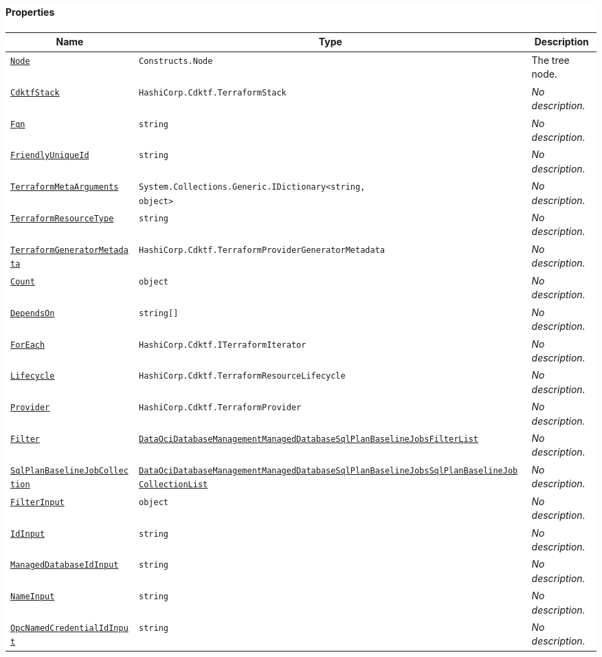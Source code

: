 #### Properties <a name="Properties" id="Properties"></a>

| **Name** | **Type** | **Description** |
| --- | --- | --- |
| <code><a href="#rhizo-co-terraform-provider-oci.dataOciDatabaseManagementManagedDatabaseSqlPlanBaselineJobs.DataOciDatabaseManagementManagedDatabaseSqlPlanBaselineJobs.property.node">Node</a></code> | <code>Constructs.Node</code> | The tree node. |
| <code><a href="#rhizo-co-terraform-provider-oci.dataOciDatabaseManagementManagedDatabaseSqlPlanBaselineJobs.DataOciDatabaseManagementManagedDatabaseSqlPlanBaselineJobs.property.cdktfStack">CdktfStack</a></code> | <code>HashiCorp.Cdktf.TerraformStack</code> | *No description.* |
| <code><a href="#rhizo-co-terraform-provider-oci.dataOciDatabaseManagementManagedDatabaseSqlPlanBaselineJobs.DataOciDatabaseManagementManagedDatabaseSqlPlanBaselineJobs.property.fqn">Fqn</a></code> | <code>string</code> | *No description.* |
| <code><a href="#rhizo-co-terraform-provider-oci.dataOciDatabaseManagementManagedDatabaseSqlPlanBaselineJobs.DataOciDatabaseManagementManagedDatabaseSqlPlanBaselineJobs.property.friendlyUniqueId">FriendlyUniqueId</a></code> | <code>string</code> | *No description.* |
| <code><a href="#rhizo-co-terraform-provider-oci.dataOciDatabaseManagementManagedDatabaseSqlPlanBaselineJobs.DataOciDatabaseManagementManagedDatabaseSqlPlanBaselineJobs.property.terraformMetaArguments">TerraformMetaArguments</a></code> | <code>System.Collections.Generic.IDictionary<string, object></code> | *No description.* |
| <code><a href="#rhizo-co-terraform-provider-oci.dataOciDatabaseManagementManagedDatabaseSqlPlanBaselineJobs.DataOciDatabaseManagementManagedDatabaseSqlPlanBaselineJobs.property.terraformResourceType">TerraformResourceType</a></code> | <code>string</code> | *No description.* |
| <code><a href="#rhizo-co-terraform-provider-oci.dataOciDatabaseManagementManagedDatabaseSqlPlanBaselineJobs.DataOciDatabaseManagementManagedDatabaseSqlPlanBaselineJobs.property.terraformGeneratorMetadata">TerraformGeneratorMetadata</a></code> | <code>HashiCorp.Cdktf.TerraformProviderGeneratorMetadata</code> | *No description.* |
| <code><a href="#rhizo-co-terraform-provider-oci.dataOciDatabaseManagementManagedDatabaseSqlPlanBaselineJobs.DataOciDatabaseManagementManagedDatabaseSqlPlanBaselineJobs.property.count">Count</a></code> | <code>object</code> | *No description.* |
| <code><a href="#rhizo-co-terraform-provider-oci.dataOciDatabaseManagementManagedDatabaseSqlPlanBaselineJobs.DataOciDatabaseManagementManagedDatabaseSqlPlanBaselineJobs.property.dependsOn">DependsOn</a></code> | <code>string[]</code> | *No description.* |
| <code><a href="#rhizo-co-terraform-provider-oci.dataOciDatabaseManagementManagedDatabaseSqlPlanBaselineJobs.DataOciDatabaseManagementManagedDatabaseSqlPlanBaselineJobs.property.forEach">ForEach</a></code> | <code>HashiCorp.Cdktf.ITerraformIterator</code> | *No description.* |
| <code><a href="#rhizo-co-terraform-provider-oci.dataOciDatabaseManagementManagedDatabaseSqlPlanBaselineJobs.DataOciDatabaseManagementManagedDatabaseSqlPlanBaselineJobs.property.lifecycle">Lifecycle</a></code> | <code>HashiCorp.Cdktf.TerraformResourceLifecycle</code> | *No description.* |
| <code><a href="#rhizo-co-terraform-provider-oci.dataOciDatabaseManagementManagedDatabaseSqlPlanBaselineJobs.DataOciDatabaseManagementManagedDatabaseSqlPlanBaselineJobs.property.provider">Provider</a></code> | <code>HashiCorp.Cdktf.TerraformProvider</code> | *No description.* |
| <code><a href="#rhizo-co-terraform-provider-oci.dataOciDatabaseManagementManagedDatabaseSqlPlanBaselineJobs.DataOciDatabaseManagementManagedDatabaseSqlPlanBaselineJobs.property.filter">Filter</a></code> | <code><a href="#rhizo-co-terraform-provider-oci.dataOciDatabaseManagementManagedDatabaseSqlPlanBaselineJobs.DataOciDatabaseManagementManagedDatabaseSqlPlanBaselineJobsFilterList">DataOciDatabaseManagementManagedDatabaseSqlPlanBaselineJobsFilterList</a></code> | *No description.* |
| <code><a href="#rhizo-co-terraform-provider-oci.dataOciDatabaseManagementManagedDatabaseSqlPlanBaselineJobs.DataOciDatabaseManagementManagedDatabaseSqlPlanBaselineJobs.property.sqlPlanBaselineJobCollection">SqlPlanBaselineJobCollection</a></code> | <code><a href="#rhizo-co-terraform-provider-oci.dataOciDatabaseManagementManagedDatabaseSqlPlanBaselineJobs.DataOciDatabaseManagementManagedDatabaseSqlPlanBaselineJobsSqlPlanBaselineJobCollectionList">DataOciDatabaseManagementManagedDatabaseSqlPlanBaselineJobsSqlPlanBaselineJobCollectionList</a></code> | *No description.* |
| <code><a href="#rhizo-co-terraform-provider-oci.dataOciDatabaseManagementManagedDatabaseSqlPlanBaselineJobs.DataOciDatabaseManagementManagedDatabaseSqlPlanBaselineJobs.property.filterInput">FilterInput</a></code> | <code>object</code> | *No description.* |
| <code><a href="#rhizo-co-terraform-provider-oci.dataOciDatabaseManagementManagedDatabaseSqlPlanBaselineJobs.DataOciDatabaseManagementManagedDatabaseSqlPlanBaselineJobs.property.idInput">IdInput</a></code> | <code>string</code> | *No description.* |
| <code><a href="#rhizo-co-terraform-provider-oci.dataOciDatabaseManagementManagedDatabaseSqlPlanBaselineJobs.DataOciDatabaseManagementManagedDatabaseSqlPlanBaselineJobs.property.managedDatabaseIdInput">ManagedDatabaseIdInput</a></code> | <code>string</code> | *No description.* |
| <code><a href="#rhizo-co-terraform-provider-oci.dataOciDatabaseManagementManagedDatabaseSqlPlanBaselineJobs.DataOciDatabaseManagementManagedDatabaseSqlPlanBaselineJobs.property.nameInput">NameInput</a></code> | <code>string</code> | *No description.* |
| <code><a href="#rhizo-co-terraform-provider-oci.dataOciDatabaseManagementManagedDatabaseSqlPlanBaselineJobs.DataOciDatabaseManagementManagedDatabaseSqlPlanBaselineJobs.property.opcNamedCredentialIdInput">OpcNamedCredentialIdInput</a></code> | <code>string</code> | *No description.* |